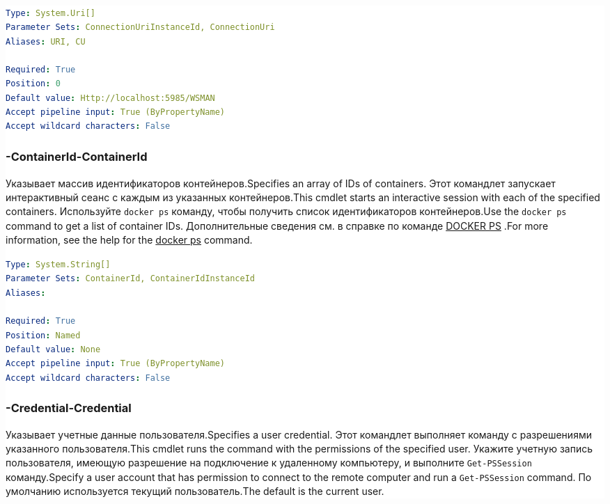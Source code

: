 ```yaml
Type: System.Uri[]
Parameter Sets: ConnectionUriInstanceId, ConnectionUri
Aliases: URI, CU

Required: True
Position: 0
Default value: Http://localhost:5985/WSMAN
Accept pipeline input: True (ByPropertyName)
Accept wildcard characters: False
```

### <span data-ttu-id="35184-246">-ContainerId</span><span class="sxs-lookup"><span data-stu-id="35184-246">-ContainerId</span></span>

<span data-ttu-id="35184-247">Указывает массив идентификаторов контейнеров.</span><span class="sxs-lookup"><span data-stu-id="35184-247">Specifies an array of IDs of containers.</span></span> <span data-ttu-id="35184-248">Этот командлет запускает интерактивный сеанс с каждым из указанных контейнеров.</span><span class="sxs-lookup"><span data-stu-id="35184-248">This cmdlet starts an interactive session with each of the specified containers.</span></span> <span data-ttu-id="35184-249">Используйте `docker ps` команду, чтобы получить список идентификаторов контейнеров.</span><span class="sxs-lookup"><span data-stu-id="35184-249">Use the `docker ps` command to get a list of container IDs.</span></span> <span data-ttu-id="35184-250">Дополнительные сведения см. в справке по команде [DOCKER PS](https://docs.docker.com/engine/reference/commandline/ps/) .</span><span class="sxs-lookup"><span data-stu-id="35184-250">For more information, see the help for the [docker ps](https://docs.docker.com/engine/reference/commandline/ps/) command.</span></span>

```yaml
Type: System.String[]
Parameter Sets: ContainerId, ContainerIdInstanceId
Aliases:

Required: True
Position: Named
Default value: None
Accept pipeline input: True (ByPropertyName)
Accept wildcard characters: False
```

### <span data-ttu-id="35184-251">-Credential</span><span class="sxs-lookup"><span data-stu-id="35184-251">-Credential</span></span>

<span data-ttu-id="35184-252">Указывает учетные данные пользователя.</span><span class="sxs-lookup"><span data-stu-id="35184-252">Specifies a user credential.</span></span> <span data-ttu-id="35184-253">Этот командлет выполняет команду с разрешениями указанного пользователя.</span><span class="sxs-lookup"><span data-stu-id="35184-253">This cmdlet runs the command with the permissions of the specified user.</span></span> <span data-ttu-id="35184-254">Укажите учетную запись пользователя, имеющую разрешение на подключение к удаленному компьютеру, и выполните `Get-PSSession` команду.</span><span class="sxs-lookup"><span data-stu-id="35184-254">Specify a user account that has permission to connect to the remote computer and run a `Get-PSSession` command.</span></span> <span data-ttu-id="35184-255">По умолчанию используется текущий пользователь.</span><span class="sxs-lookup"><span data-stu-id="35184-255">The default is the current user.</span></span>
